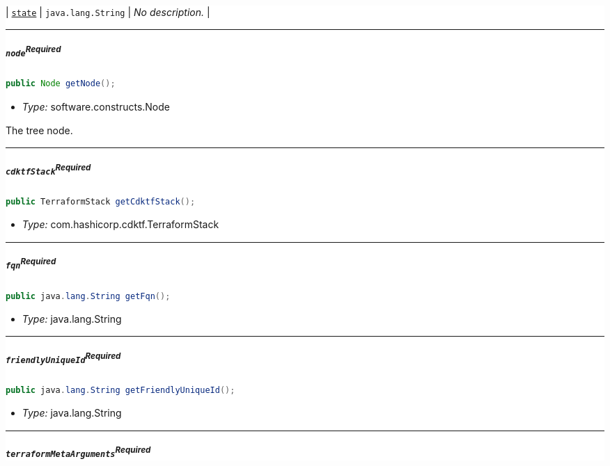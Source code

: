 | <code><a href="#rhizo-co-terraform-provider-oci.dataOciBlockchainBlockchainPlatforms.DataOciBlockchainBlockchainPlatforms.property.state">state</a></code> | <code>java.lang.String</code> | *No description.* |

---

##### `node`<sup>Required</sup> <a name="node" id="rhizo-co-terraform-provider-oci.dataOciBlockchainBlockchainPlatforms.DataOciBlockchainBlockchainPlatforms.property.node"></a>

```java
public Node getNode();
```

- *Type:* software.constructs.Node

The tree node.

---

##### `cdktfStack`<sup>Required</sup> <a name="cdktfStack" id="rhizo-co-terraform-provider-oci.dataOciBlockchainBlockchainPlatforms.DataOciBlockchainBlockchainPlatforms.property.cdktfStack"></a>

```java
public TerraformStack getCdktfStack();
```

- *Type:* com.hashicorp.cdktf.TerraformStack

---

##### `fqn`<sup>Required</sup> <a name="fqn" id="rhizo-co-terraform-provider-oci.dataOciBlockchainBlockchainPlatforms.DataOciBlockchainBlockchainPlatforms.property.fqn"></a>

```java
public java.lang.String getFqn();
```

- *Type:* java.lang.String

---

##### `friendlyUniqueId`<sup>Required</sup> <a name="friendlyUniqueId" id="rhizo-co-terraform-provider-oci.dataOciBlockchainBlockchainPlatforms.DataOciBlockchainBlockchainPlatforms.property.friendlyUniqueId"></a>

```java
public java.lang.String getFriendlyUniqueId();
```

- *Type:* java.lang.String

---

##### `terraformMetaArguments`<sup>Required</sup> <a name="terraformMetaArguments" id="rhizo-co-terraform-provider-oci.dataOciBlockchainBlockchainPlatforms.DataOciBlockchainBlockchainPlatforms.property.terraformMetaArguments"></a>
